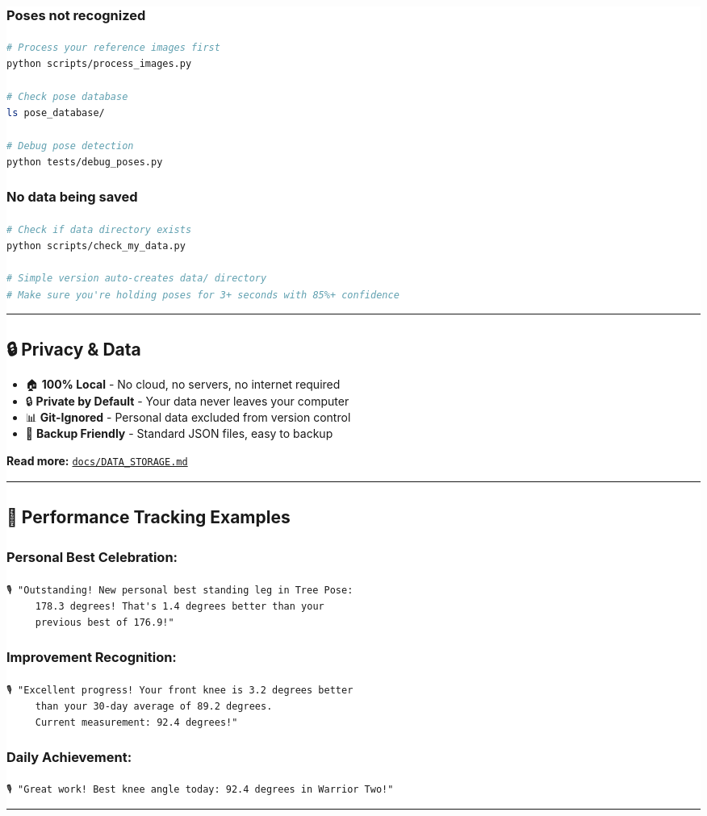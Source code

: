 ### **Poses not recognized**
```bash
# Process your reference images first
python scripts/process_images.py

# Check pose database
ls pose_database/

# Debug pose detection
python tests/debug_poses.py
```

### **No data being saved**
```bash
# Check if data directory exists
python scripts/check_my_data.py

# Simple version auto-creates data/ directory
# Make sure you're holding poses for 3+ seconds with 85%+ confidence
```

---

## 🔒 **Privacy & Data**

- 🏠 **100% Local** - No cloud, no servers, no internet required
- 🔒 **Private by Default** - Your data never leaves your computer  
- 📊 **Git-Ignored** - Personal data excluded from version control
- 💾 **Backup Friendly** - Standard JSON files, easy to backup

**Read more:** [`docs/DATA_STORAGE.md`](docs/DATA_STORAGE.md)

---

## 🎯 **Performance Tracking Examples**

### **Personal Best Celebration:**
```
🎙️ "Outstanding! New personal best standing leg in Tree Pose: 
     178.3 degrees! That's 1.4 degrees better than your 
     previous best of 176.9!"
```

### **Improvement Recognition:**
```  
🎙️ "Excellent progress! Your front knee is 3.2 degrees better 
     than your 30-day average of 89.2 degrees. 
     Current measurement: 92.4 degrees!"
```

### **Daily Achievement:**
```
🎙️ "Great work! Best knee angle today: 92.4 degrees in Warrior Two!"
```

---